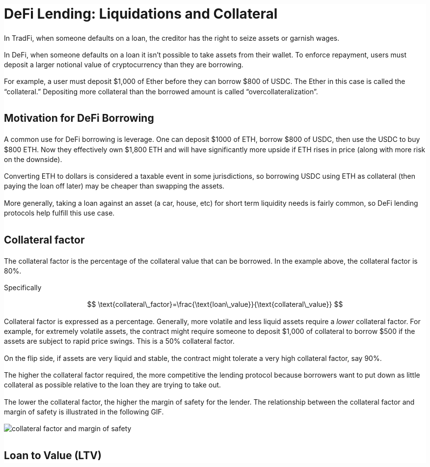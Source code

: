 # DeFi Lending: Liquidations and Collateral

In TradFi, when someone defaults on a loan, the creditor has the right to seize assets or garnish wages.

In DeFi, when someone defaults on a loan it isn’t possible to take assets from their wallet. To enforce repayment, users must deposit a larger notional value of cryptocurrency than they are borrowing.

For example, a user must deposit $1,000 of Ether before they can borrow $800 of USDC. The Ether in this case is called the “collateral.” Depositing more collateral than the borrowed amount is called “overcollateralization”.

## **Motivation for DeFi Borrowing**

A common use for DeFi borrowing is leverage. One can deposit $1000 of ETH, borrow $800 of USDC, then use the USDC to buy $800 ETH. Now they effectively own $1,800 ETH and will have significantly more upside if ETH rises in price (along with more risk on the downside).

Converting ETH to dollars is considered a taxable event in some jurisdictions, so borrowing USDC using ETH as collateral (then paying the loan off later) may be cheaper than swapping the assets.

More generally, taking a loan against an asset (a car, house, etc) for short term liquidity needs is fairly common, so DeFi lending protocols help fulfill this use case.

## Collateral factor

The collateral factor is the percentage of the collateral value that can be borrowed. In the example above, the collateral factor is 80%.

Specifically

$$
\text{collateral\_factor}=\frac{\text{loan\_value}}{\text{collateral\_value}}
$$

Collateral factor is expressed as a percentage. Generally, more volatile and less liquid assets require a _lower_ collateral factor. For example, for extremely volatile assets, the contract might require someone to deposit $1,000 of collateral to borrow $500 if the assets are subject to rapid price swings. This is a 50% collateral factor.

On the flip side, if assets are very liquid and stable, the contract might tolerate a very high collateral factor, say 90%.

The higher the collateral factor required, the more competitive the lending protocol because borrowers want to put down as little collateral as possible relative to the loan they are trying to take out.

The lower the collateral factor, the higher the margin of safety for the lender. The relationship between the collateral factor and margin of safety is illustrated in the following GIF.

![collateral factor and margin of safety](https://static.wixstatic.com/media/935a00_96e58f3957104b33aa23d85222288c25~mv2.gif)

## Loan to Value (LTV)

